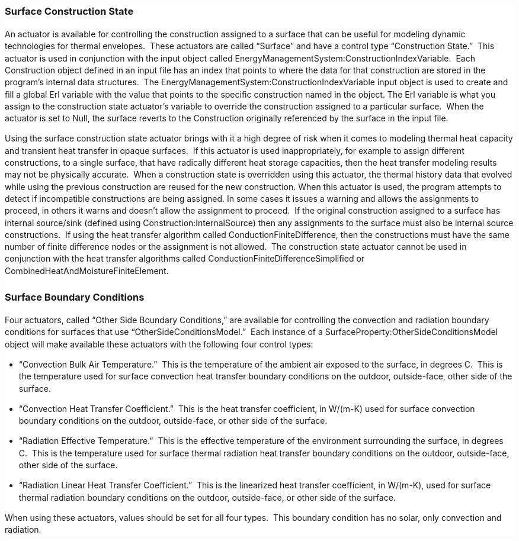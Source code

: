 ### Surface Construction State

An actuator is available for controlling the construction assigned to a surface that can be useful for modeling dynamic technologies for thermal envelopes.  These actuators are called “Surface” and have a control type “Construction State.”  This actuator is used in conjunction with the input object called EnergyManagementSystem:ConstructionIndexVariable.  Each Construction object defined in an input file has an index that points to where the data for that construction are stored in the program’s internal data structures.  The EnergyManagementSystem:ConstructionIndexVariable input object is used to create and fill a global Erl variable with the value that points to the specific construction named in the object. The Erl variable is what you assign to the construction state actuator’s variable to override the construction assigned to a particular surface.  When the actuator is set to Null, the surface reverts to the Construction originally referenced by the surface in the input file.

Using the surface construction state actuator brings with it a high degree of risk when it comes to modeling thermal heat capacity and transient heat transfer in opaque surfaces.  If this actuator is used inappropriately, for example to assign different constructions, to a single surface, that have radically different heat storage capacities, then the heat transfer modeling results may not be physically accurate.  When a construction state is overridden using this actuator, the thermal history data that evolved while using the previous construction are reused for the new construction. When this actuator is used, the program attempts to detect if incompatible constructions are being assigned. In some cases it issues a warning and allows the assignments to proceed, in others it warns and doesn’t allow the assignment to proceed.  If the original construction assigned to a surface has internal source/sink (defined using Construction:InternalSource) then any assignments to the surface must also be internal source constructions.  If using the heat transfer algorithm called ConductionFiniteDifference, then the constructions must have the same number of finite difference nodes or the assignment is not allowed.  The construction state actuator cannot be used in conjunction with the heat transfer algorithms called ConductionFiniteDifferenceSimplified or CombinedHeatAndMoistureFiniteElement.

### Surface Boundary Conditions

Four actuators, called “Other Side Boundary Conditions,” are available for controlling the convection and radiation boundary conditions for surfaces that use “OtherSideConditionsModel.”  Each instance of a SurfaceProperty:OtherSideConditionsModel object will make available these actuators with the following four control types:

- “Convection Bulk Air Temperature.”  This is the temperature of the ambient air exposed to the surface, in degrees C.  This is the temperature used for surface convection heat transfer boundary conditions on the outdoor, outside-face, other side of the surface.

- “Convection Heat Transfer Coefficient.”  This is the heat transfer coefficient, in W/(m-K) used for surface convection boundary conditions on the outdoor, outside-face, or other side of the surface.

- “Radiation Effective Temperature.”  This is the effective temperature of the environment surrounding the surface, in degrees C.  This is the temperature used for surface thermal radiation heat transfer boundary conditions on the outdoor, outside-face, other side of the surface.

- “Radiation Linear Heat Transfer Coefficient.”  This is the linearized heat transfer coefficient, in W/(m-K), used for surface thermal radiation boundary conditions on the outdoor, outside-face, or other side of the surface.

When using these actuators, values should be set for all four types.  This boundary condition has no solar, only convection and radiation.
